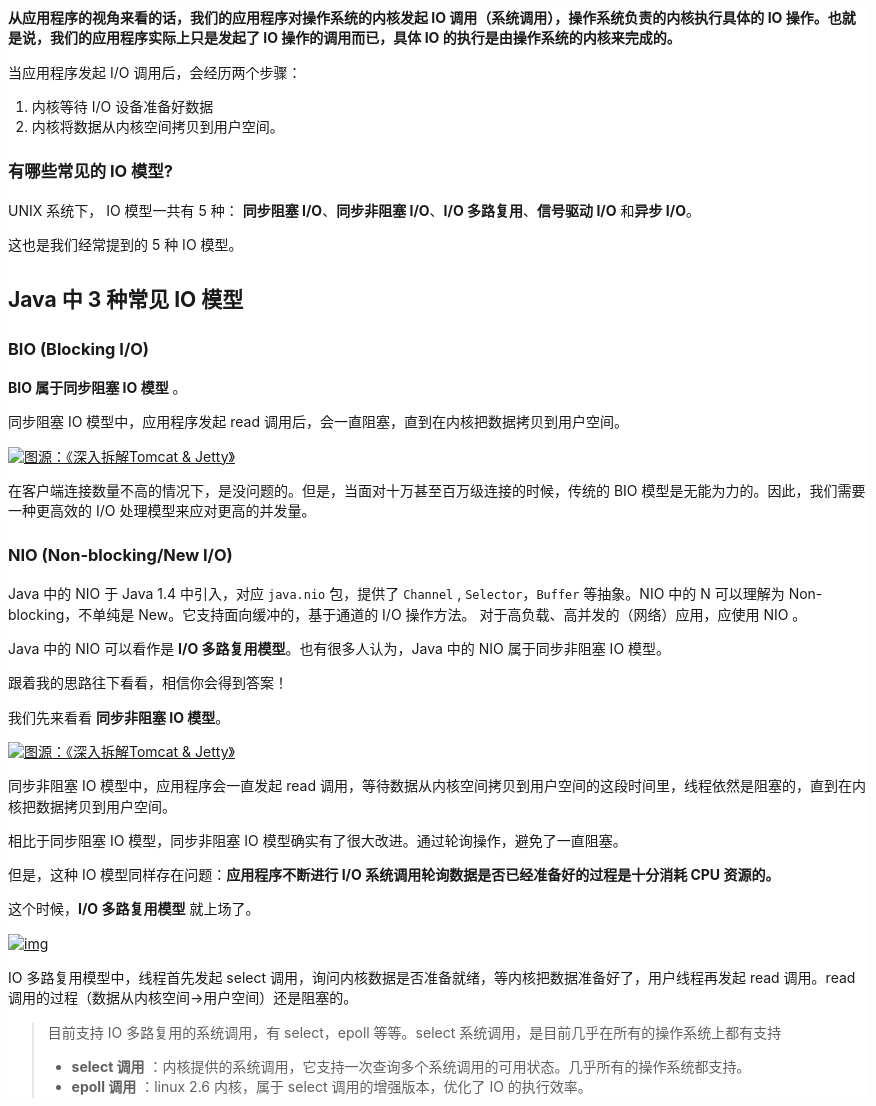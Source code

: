 **从应用程序的视角来看的话，我们的应用程序对操作系统的内核发起 IO 调用（系统调用），操作系统负责的内核执行具体的 IO 操作。也就是说，我们的应用程序实际上只是发起了 IO 操作的调用而已，具体 IO 的执行是由操作系统的内核来完成的。**

当应用程序发起 I/O 调用后，会经历两个步骤：

1. 内核等待 I/O 设备准备好数据
2. 内核将数据从内核空间拷贝到用户空间。

### 有哪些常见的 IO 模型?

UNIX 系统下， IO 模型一共有 5 种： **同步阻塞 I/O**、**同步非阻塞 I/O**、**I/O 多路复用**、**信号驱动 I/O** 和**异步 I/O**。

这也是我们经常提到的 5 种 IO 模型。

## Java 中 3 种常见 IO 模型

### BIO (Blocking I/O)

**BIO 属于同步阻塞 IO 模型** 。

同步阻塞 IO 模型中，应用程序发起 read 调用后，会一直阻塞，直到在内核把数据拷贝到用户空间。

[![图源：《深入拆解Tomcat & Jetty》](https://p3-juejin.byteimg.com/tos-cn-i-k3u1fbpfcp/6a9e704af49b4380bb686f0c96d33b81~tplv-k3u1fbpfcp-watermark.image)](https://p3-juejin.byteimg.com/tos-cn-i-k3u1fbpfcp/6a9e704af49b4380bb686f0c96d33b81~tplv-k3u1fbpfcp-watermark.image)

在客户端连接数量不高的情况下，是没问题的。但是，当面对十万甚至百万级连接的时候，传统的 BIO 模型是无能为力的。因此，我们需要一种更高效的 I/O 处理模型来应对更高的并发量。

### NIO (Non-blocking/New I/O)

Java 中的 NIO 于 Java 1.4 中引入，对应 `java.nio` 包，提供了 `Channel` , `Selector`，`Buffer` 等抽象。NIO 中的 N 可以理解为 Non-blocking，不单纯是 New。它支持面向缓冲的，基于通道的 I/O 操作方法。 对于高负载、高并发的（网络）应用，应使用 NIO 。

Java 中的 NIO 可以看作是 **I/O 多路复用模型**。也有很多人认为，Java 中的 NIO 属于同步非阻塞 IO 模型。

跟着我的思路往下看看，相信你会得到答案！

我们先来看看 **同步非阻塞 IO 模型**。

[![图源：《深入拆解Tomcat & Jetty》](https://p3-juejin.byteimg.com/tos-cn-i-k3u1fbpfcp/bb174e22dbe04bb79fe3fc126aed0c61~tplv-k3u1fbpfcp-watermark.image)](https://p3-juejin.byteimg.com/tos-cn-i-k3u1fbpfcp/bb174e22dbe04bb79fe3fc126aed0c61~tplv-k3u1fbpfcp-watermark.image)

同步非阻塞 IO 模型中，应用程序会一直发起 read 调用，等待数据从内核空间拷贝到用户空间的这段时间里，线程依然是阻塞的，直到在内核把数据拷贝到用户空间。

相比于同步阻塞 IO 模型，同步非阻塞 IO 模型确实有了很大改进。通过轮询操作，避免了一直阻塞。

但是，这种 IO 模型同样存在问题：**应用程序不断进行 I/O 系统调用轮询数据是否已经准备好的过程是十分消耗 CPU 资源的。**

这个时候，**I/O 多路复用模型** 就上场了。

[![img](https://p6-juejin.byteimg.com/tos-cn-i-k3u1fbpfcp/88ff862764024c3b8567367df11df6ab~tplv-k3u1fbpfcp-watermark.image)](https://p6-juejin.byteimg.com/tos-cn-i-k3u1fbpfcp/88ff862764024c3b8567367df11df6ab~tplv-k3u1fbpfcp-watermark.image)

IO 多路复用模型中，线程首先发起 select 调用，询问内核数据是否准备就绪，等内核把数据准备好了，用户线程再发起 read 调用。read 调用的过程（数据从内核空间->用户空间）还是阻塞的。

> 目前支持 IO 多路复用的系统调用，有 select，epoll 等等。select 系统调用，是目前几乎在所有的操作系统上都有支持
>
> - **select 调用** ：内核提供的系统调用，它支持一次查询多个系统调用的可用状态。几乎所有的操作系统都支持。
> - **epoll 调用** ：linux 2.6 内核，属于 select 调用的增强版本，优化了 IO 的执行效率。
